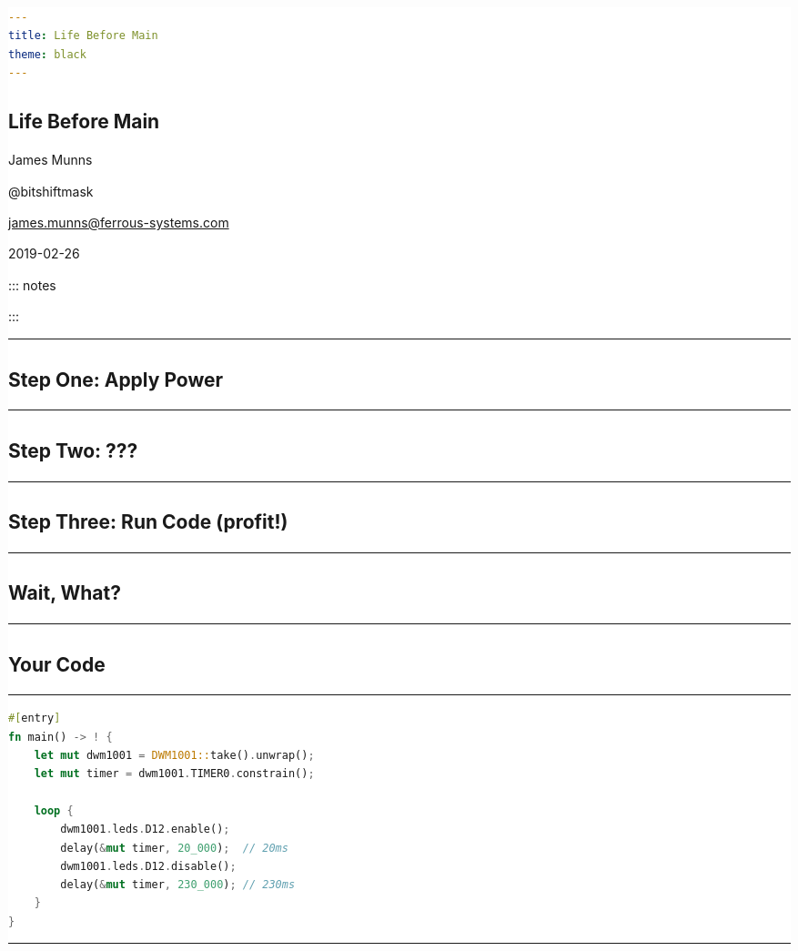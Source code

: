 ```yaml
---
title: Life Before Main
theme: black
---
```


## Life Before Main

James Munns

@bitshiftmask

james.munns@ferrous-systems.com

2019-02-26

::: notes

:::

---

## Step One: Apply Power

---

## Step Two: ???

---

## Step Three: Run Code (profit!)

---

## Wait, What?

---

## Your Code

---

```rust
#[entry]
fn main() -> ! {
    let mut dwm1001 = DWM1001::take().unwrap();
    let mut timer = dwm1001.TIMER0.constrain();

    loop {
        dwm1001.leds.D12.enable();
        delay(&mut timer, 20_000);  // 20ms
        dwm1001.leds.D12.disable();
        delay(&mut timer, 230_000); // 230ms
    }
}
```

---

[Freepik]: https://www.flaticon.com/authors/freepik
[flaticon.com]: https://www.flaticon.com